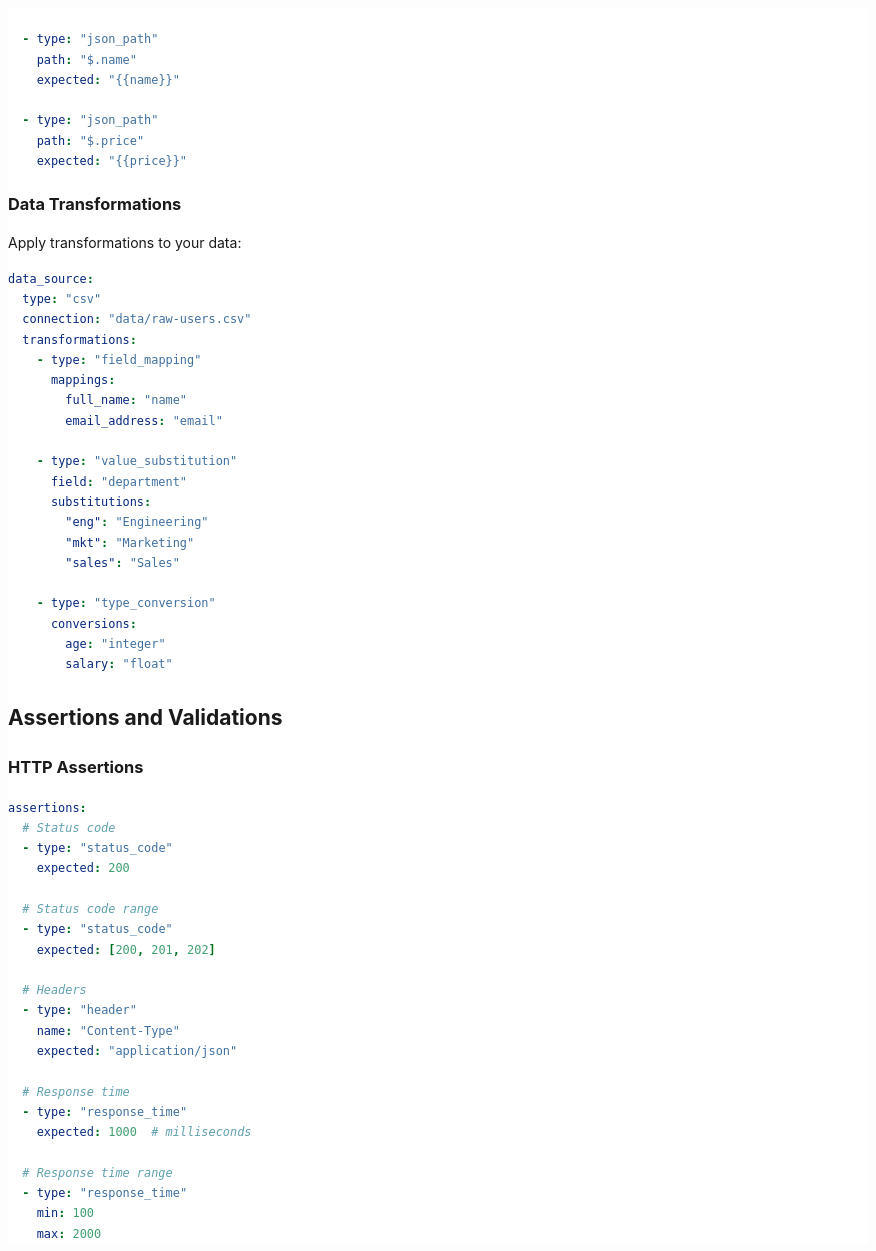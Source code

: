 ```yaml
  
  - type: "json_path"
    path: "$.name"
    expected: "{{name}}"
  
  - type: "json_path"
    path: "$.price"
    expected: "{{price}}"
```

### Data Transformations

Apply transformations to your data:

```yaml
data_source:
  type: "csv"
  connection: "data/raw-users.csv"
  transformations:
    - type: "field_mapping"
      mappings:
        full_name: "name"
        email_address: "email"
    
    - type: "value_substitution"
      field: "department"
      substitutions:
        "eng": "Engineering"
        "mkt": "Marketing"
        "sales": "Sales"
    
    - type: "type_conversion"
      conversions:
        age: "integer"
        salary: "float"
```

## Assertions and Validations

### HTTP Assertions

```yaml
assertions:
  # Status code
  - type: "status_code"
    expected: 200
  
  # Status code range
  - type: "status_code"
    expected: [200, 201, 202]
  
  # Headers
  - type: "header"
    name: "Content-Type"
    expected: "application/json"
  
  # Response time
  - type: "response_time"
    expected: 1000  # milliseconds
  
  # Response time range
  - type: "response_time"
    min: 100
    max: 2000
```
